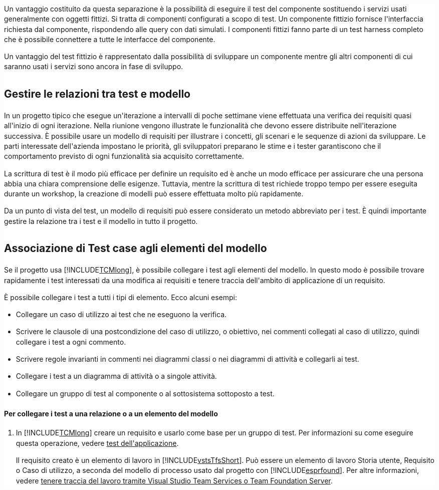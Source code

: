  Un vantaggio costituito da questa separazione è la possibilità di eseguire il test del componente sostituendo i servizi usati generalmente con oggetti fittizi. Si tratta di componenti configurati a scopo di test. Un componente fittizio fornisce l'interfaccia richiesta dal componente, rispondendo alle query con dati simulati. I componenti fittizi fanno parte di un test harness completo che è possibile connettere a tutte le interfacce del componente.  
  
 Un vantaggio del test fittizio è rappresentato dalla possibilità di sviluppare un componente mentre gli altri componenti di cui saranno usati i servizi sono ancora in fase di sviluppo.  
  
## <a name="maintain-the-relationships-between-tests-and-model"></a>Gestire le relazioni tra test e modello  
 In un progetto tipico che esegue un'iterazione a intervalli di poche settimane viene effettuata una verifica dei requisiti quasi all'inizio di ogni iterazione. Nella riunione vengono illustrate le funzionalità che devono essere distribuite nell'iterazione successiva. È possibile usare un modello di requisiti per illustrare i concetti, gli scenari e le sequenze di azioni da sviluppare. Le parti interessate dell'azienda impostano le priorità, gli sviluppatori preparano le stime e i tester garantiscono che il comportamento previsto di ogni funzionalità sia acquisito correttamente.  
  
 La scrittura di test è il modo più efficace per definire un requisito ed è anche un modo efficace per assicurare che una persona abbia una chiara comprensione delle esigenze. Tuttavia, mentre la scrittura di test richiede troppo tempo per essere eseguita durante un workshop, la creazione di modelli può essere effettuata molto più rapidamente.  
  
 Da un punto di vista del test, un modello di requisiti può essere considerato un metodo abbreviato per i test. È quindi importante gestire la relazione tra i test e il modello in tutto il progetto.  
  
##  <a name="Attaching"></a> Associazione di Test case agli elementi del modello  
 Se il progetto usa [!INCLUDE[TCMlong](../includes/tcmlong-md.md)], è possibile collegare i test agli elementi del modello. In questo modo è possibile trovare rapidamente i test interessati da una modifica ai requisiti e tenere traccia dell'ambito di applicazione di un requisito.  
  
 È possibile collegare i test a tutti i tipi di elemento. Ecco alcuni esempi:  
  
-   Collegare un caso di utilizzo ai test che ne eseguono la verifica.  
  
-   Scrivere le clausole di una postcondizione del caso di utilizzo, o obiettivo, nei commenti collegati al caso di utilizzo, quindi collegare i test a ogni commento.  
  
-   Scrivere regole invarianti in commenti nei diagrammi classi o nei diagrammi di attività e collegarli ai test.  
  
-   Collegare i test a un diagramma di attività o a singole attività.  
  
-   Collegare un gruppo di test al componente o al sottosistema sottoposto a test.  
  
#### <a name="to-link-tests-to-a-model-element-or-relationship"></a>Per collegare i test a una relazione o a un elemento del modello  
  
1.  In [!INCLUDE[TCMlong](../includes/tcmlong-md.md)] creare un requisito e usarlo come base per un gruppo di test. Per informazioni su come eseguire questa operazione, vedere [test dell'applicazione](http://msdn.microsoft.com/library/796b7d6d-ad45-4772-9719-55eaf5490dac).  
  
     Il requisito creato è un elemento di lavoro in [!INCLUDE[vstsTfsShort](../includes/vststfsshort-md.md)]. Può essere un elemento di lavoro Storia utente, Requisito o Caso di utilizzo, a seconda del modello di processo usato dal progetto con [!INCLUDE[esprfound](../includes/esprfound-md.md)]. Per altre informazioni, vedere [tenere traccia del lavoro tramite Visual Studio Team Services o Team Foundation Server](http://msdn.microsoft.com/library/52aa8bc9-fc7e-4fae-9946-2ab255ca7503).  
  